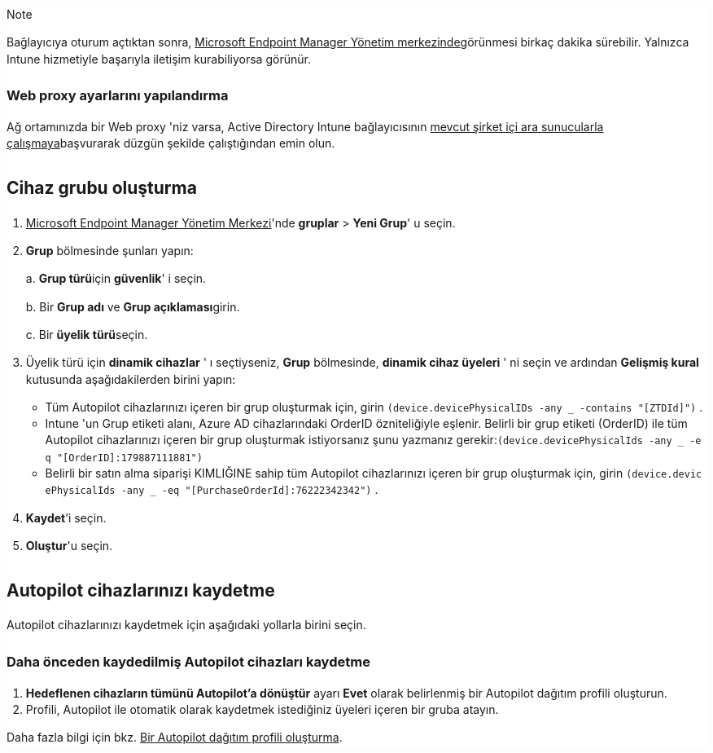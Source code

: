 > [!NOTE]
> Bağlayıcıya oturum açtıktan sonra, [Microsoft Endpoint Manager Yönetim merkezinde](https://go.microsoft.com/fwlink/?linkid=2109431)görünmesi birkaç dakika sürebilir. Yalnızca Intune hizmetiyle başarıyla iletişim kurabiliyorsa görünür.

### <a name="configure-web-proxy-settings"></a>Web proxy ayarlarını yapılandırma

Ağ ortamınızda bir Web proxy 'niz varsa, Active Directory Intune bağlayıcısının [mevcut şirket içi ara sunucularla çalışmaya](autopilot-hybrid-connector-proxy.md)başvurarak düzgün şekilde çalıştığından emin olun.


## <a name="create-a-device-group"></a>Cihaz grubu oluşturma
1. [Microsoft Endpoint Manager Yönetim Merkezi](https://go.microsoft.com/fwlink/?linkid=2109431)'nde **gruplar**  >  **Yeni Grup**' u seçin.

1. **Grup** bölmesinde şunları yapın:

    a. **Grup türü**için **güvenlik**' i seçin.

    b. Bir **Grup adı** ve **Grup açıklaması**girin.

    c. Bir **üyelik türü**seçin.

1. Üyelik türü için **dinamik cihazlar** ' ı seçtiyseniz, **Grup** bölmesinde, **dinamik cihaz üyeleri** ' ni seçin ve ardından **Gelişmiş kural** kutusunda aşağıdakilerden birini yapın:
    - Tüm Autopilot cihazlarınızı içeren bir grup oluşturmak için, girin `(device.devicePhysicalIDs -any _ -contains "[ZTDId]")` .
    - Intune 'un Grup etiketi alanı, Azure AD cihazlarındaki OrderID özniteliğiyle eşlenir. Belirli bir grup etiketi (OrderID) ile tüm Autopilot cihazlarınızı içeren bir grup oluşturmak istiyorsanız şunu yazmanız gerekir:`(device.devicePhysicalIds -any _ -eq "[OrderID]:179887111881")`
    - Belirli bir satın alma siparişi KIMLIĞINE sahip tüm Autopilot cihazlarınızı içeren bir grup oluşturmak için, girin `(device.devicePhysicalIds -any _ -eq "[PurchaseOrderId]:76222342342")` .
    
1. **Kaydet**’i seçin.

1. **Oluştur**'u seçin.  

## <a name="register-your-autopilot-devices"></a>Autopilot cihazlarınızı kaydetme

Autopilot cihazlarınızı kaydetmek için aşağıdaki yollarla birini seçin.

### <a name="register-autopilot-devices-that-are-already-enrolled"></a>Daha önceden kaydedilmiş Autopilot cihazları kaydetme

1. **Hedeflenen cihazların tümünü Autopilot’a dönüştür** ayarı **Evet** olarak belirlenmiş bir Autopilot dağıtım profili oluşturun. 
2. Profili, Autopilot ile otomatik olarak kaydetmek istediğiniz üyeleri içeren bir gruba atayın.

Daha fazla bilgi için bkz. [Bir Autopilot dağıtım profili oluşturma](enrollment-autopilot.md#create-an-autopilot-deployment-profile).
